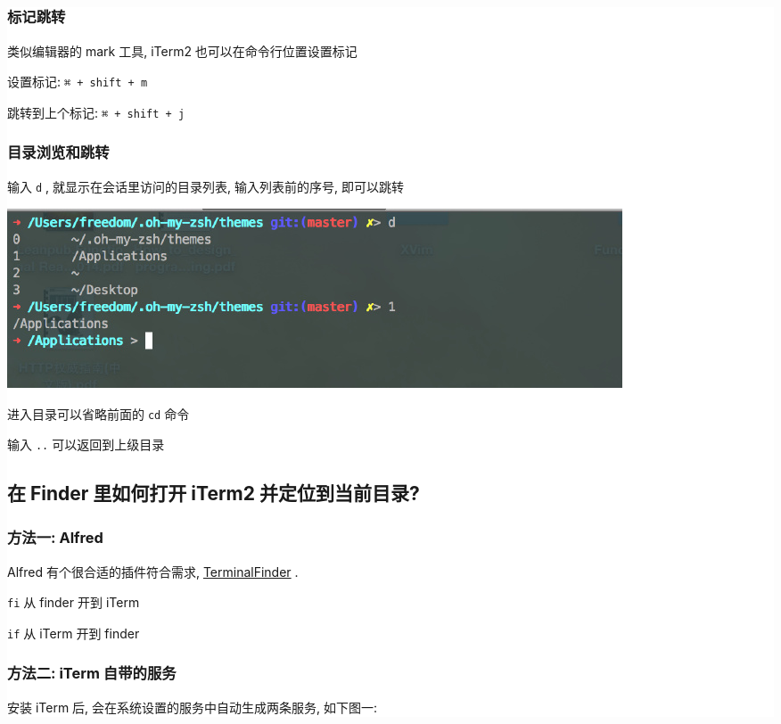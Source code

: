 ### 标记跳转

类似编辑器的 mark 工具, iTerm2 也可以在命令行位置设置标记

设置标记: `⌘ + shift + m`

跳转到上个标记: `⌘ + shift + j`

### 目录浏览和跳转

输入 `d` , 就显示在会话里访问的目录列表, 输入列表前的序号, 即可以跳转

![](/assets/images/posts/mac/6941baebgw1es07ps8r2fj20wi09gmzn.jpg)

进入目录可以省略前面的 `cd` 命令

输入 `..` 可以返回到上级目录

## 在 Finder 里如何打开 iTerm2 并定位到当前目录?

### 方法一: Alfred

Alfred 有个很合适的插件符合需求, [TerminalFinder](http://www.packal.org/workflow/terminalfinder) .

 `fi` 从 finder 开到 iTerm

 `if` 从 iTerm 开到 finder

### 方法二: iTerm 自带的服务

安装 iTerm 后, 会在系统设置的服务中自动生成两条服务, 如下图一:
